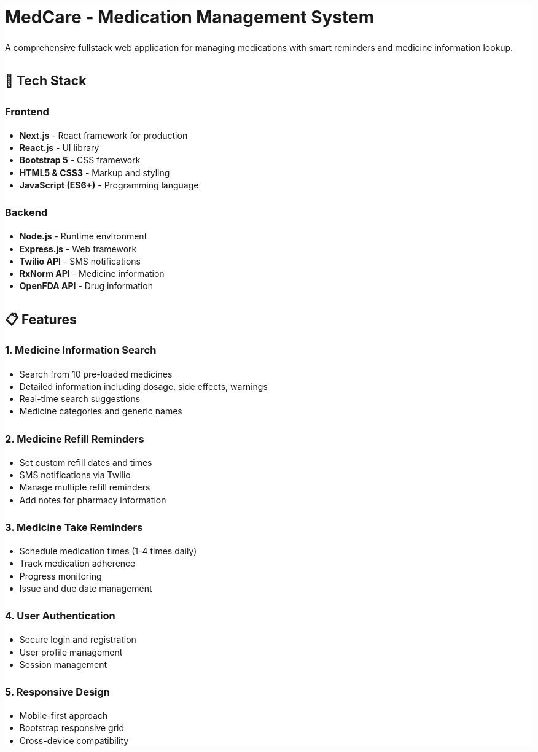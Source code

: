 # MedCare - Medication Management System

A comprehensive fullstack web application for managing medications with smart reminders and medicine information lookup.

## 🚀 Tech Stack

### Frontend
- **Next.js** - React framework for production
- **React.js** - UI library
- **Bootstrap 5** - CSS framework
- **HTML5 & CSS3** - Markup and styling
- **JavaScript (ES6+)** - Programming language

### Backend
- **Node.js** - Runtime environment
- **Express.js** - Web framework
- **Twilio API** - SMS notifications
- **RxNorm API** - Medicine information
- **OpenFDA API** - Drug information

## 📋 Features

### 1. **Medicine Information Search**
- Search from 10 pre-loaded medicines
- Detailed information including dosage, side effects, warnings
- Real-time search suggestions
- Medicine categories and generic names

### 2. **Medicine Refill Reminders**
- Set custom refill dates and times
- SMS notifications via Twilio
- Manage multiple refill reminders
- Add notes for pharmacy information

### 3. **Medicine Take Reminders**
- Schedule medication times (1-4 times daily)
- Track medication adherence
- Progress monitoring
- Issue and due date management

### 4. **User Authentication**
- Secure login and registration
- User profile management
- Session management

### 5. **Responsive Design**
- Mobile-first approach
- Bootstrap responsive grid
- Cross-device compatibility
